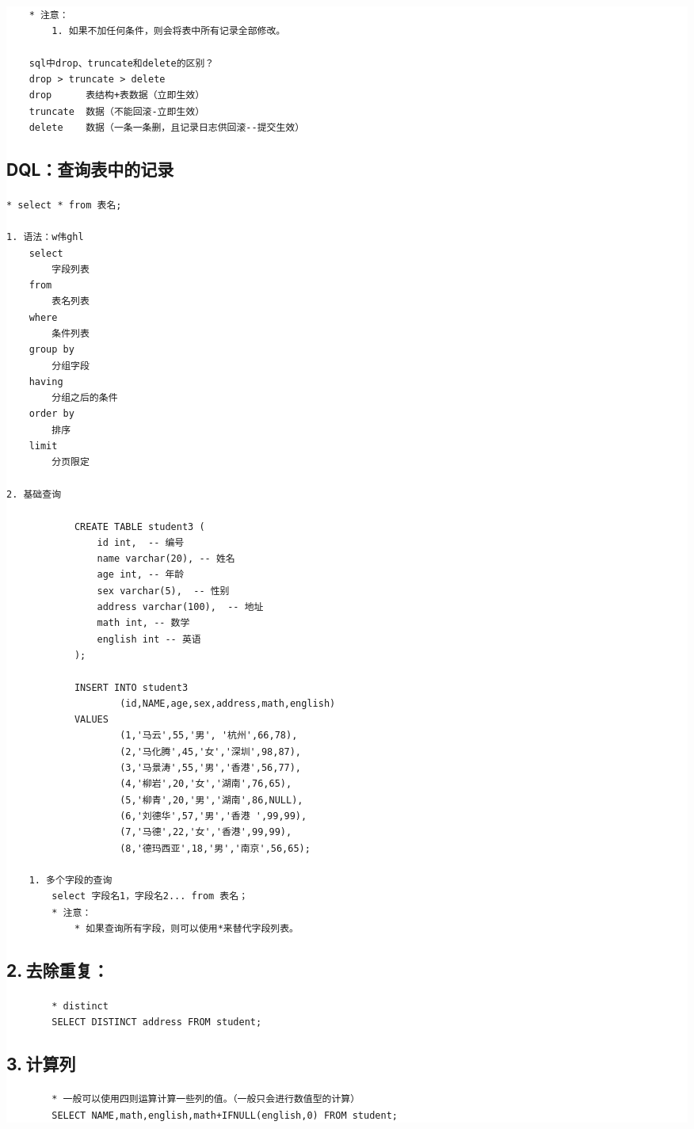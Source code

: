 		* 注意：
			1. 如果不加任何条件，则会将表中所有记录全部修改。
        
        sql中drop、truncate和delete的区别？
        drop > truncate > delete
        drop      表结构+表数据（立即生效）
        truncate  数据（不能回滚-立即生效）
        delete    数据（一条一条删，且记录日志供回滚--提交生效）
        			
## DQL：查询表中的记录
	* select * from 表名;
	
	1. 语法：w伟ghl
		select
			字段列表
		from
			表名列表
		where
			条件列表
		group by
			分组字段
		having
			分组之后的条件
		order by
			排序
		limit
			分页限定
    
	2. 基础查询
	
	            CREATE TABLE student3 (   
                    id int,  -- 编号   
                    name varchar(20), -- 姓名   
                    age int, -- 年龄   
                    sex varchar(5),  -- 性别   
                    address varchar(100),  -- 地址   
                    math int, -- 数学   
                    english int -- 英语 
                );
                
                INSERT INTO student3
                        (id,NAME,age,sex,address,math,english) 
                VALUES 
                        (1,'马云',55,'男', '杭州',66,78),
                        (2,'马化腾',45,'女','深圳',98,87),
                        (3,'马景涛',55,'男','香港',56,77),
                        (4,'柳岩',20,'女','湖南',76,65),
                        (5,'柳青',20,'男','湖南',86,NULL),
                        (6,'刘德华',57,'男','香港 ',99,99),
                        (7,'马德',22,'女','香港',99,99),
                        (8,'德玛西亚',18,'男','南京',56,65); 
			
		1. 多个字段的查询
			select 字段名1，字段名2... from 表名；
			* 注意：
				* 如果查询所有字段，则可以使用*来替代字段列表。
##		2. 去除重复：
			* distinct
			SELECT DISTINCT address FROM student;
##		3. 计算列
			* 一般可以使用四则运算计算一些列的值。（一般只会进行数值型的计算）
			SELECT NAME,math,english,math+IFNULL(english,0) FROM student;
			